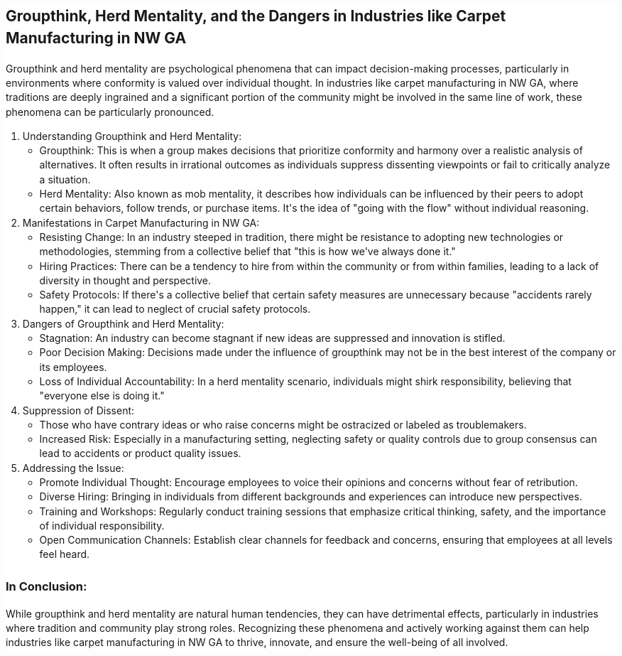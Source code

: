 ## Groupthink, Herd Mentality, and the Dangers in Industries like Carpet Manufacturing in NW GA

Groupthink and herd mentality are psychological phenomena that can impact decision-making processes, particularly in environments where conformity is valued over individual thought. In industries like carpet manufacturing in NW GA, where traditions are deeply ingrained and a significant portion of the community might be involved in the same line of work, these phenomena can be particularly pronounced.

1. Understanding Groupthink and Herd Mentality:
    - Groupthink: This is when a group makes decisions that prioritize conformity and harmony over a realistic analysis of alternatives. It often results in irrational outcomes as individuals suppress dissenting viewpoints or fail to critically analyze a situation.
    - Herd Mentality: Also known as mob mentality, it describes how individuals can be influenced by their peers to adopt certain behaviors, follow trends, or purchase items. It's the idea of "going with the flow" without individual reasoning.
2. Manifestations in Carpet Manufacturing in NW GA:
    - Resisting Change: In an industry steeped in tradition, there might be resistance to adopting new technologies or methodologies, stemming from a collective belief that "this is how we've always done it."
    - Hiring Practices: There can be a tendency to hire from within the community or from within families, leading to a lack of diversity in thought and perspective.
    - Safety Protocols: If there's a collective belief that certain safety measures are unnecessary because "accidents rarely happen," it can lead to neglect of crucial safety protocols.
3. Dangers of Groupthink and Herd Mentality:
    - Stagnation: An industry can become stagnant if new ideas are suppressed and innovation is stifled.
    - Poor Decision Making: Decisions made under the influence of groupthink may not be in the best interest of the company or its employees.
    - Loss of Individual Accountability: In a herd mentality scenario, individuals might shirk responsibility, believing that "everyone else is doing it."
4. Suppression of Dissent:
    - Those who have contrary ideas or who raise concerns might be ostracized or labeled as troublemakers.
    - Increased Risk: Especially in a manufacturing setting, neglecting safety or quality controls due to group consensus can lead to accidents or product quality issues.
5. Addressing the Issue:
    - Promote Individual Thought: Encourage employees to voice their opinions and concerns without fear of retribution.
    - Diverse Hiring: Bringing in individuals from different backgrounds and experiences can introduce new perspectives.
    - Training and Workshops: Regularly conduct training sessions that emphasize critical thinking, safety, and the importance of individual responsibility.
    - Open Communication Channels: Establish clear channels for feedback and concerns, ensuring that employees at all levels feel heard.

### In Conclusion:
While groupthink and herd mentality are natural human tendencies, they can have detrimental effects, particularly in industries where tradition and community play strong roles. Recognizing these phenomena and actively working against them can help industries like carpet manufacturing in NW GA to thrive, innovate, and ensure the well-being of all involved.
